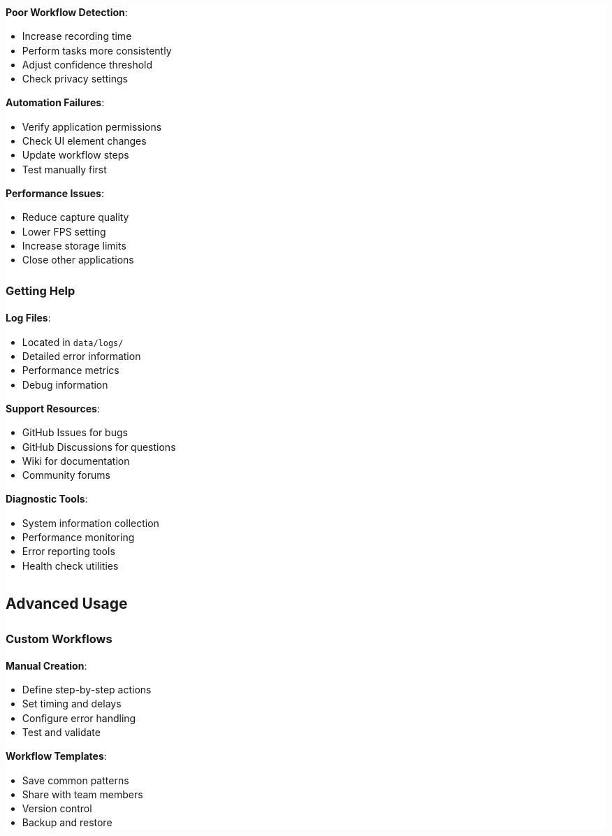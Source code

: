 **Poor Workflow Detection**:
- Increase recording time
- Perform tasks more consistently
- Adjust confidence threshold
- Check privacy settings

**Automation Failures**:
- Verify application permissions
- Check UI element changes
- Update workflow steps
- Test manually first

**Performance Issues**:
- Reduce capture quality
- Lower FPS setting
- Increase storage limits
- Close other applications

### Getting Help

**Log Files**:
- Located in `data/logs/`
- Detailed error information
- Performance metrics
- Debug information

**Support Resources**:
- GitHub Issues for bugs
- GitHub Discussions for questions
- Wiki for documentation
- Community forums

**Diagnostic Tools**:
- System information collection
- Performance monitoring
- Error reporting tools
- Health check utilities

## Advanced Usage

### Custom Workflows

**Manual Creation**:
- Define step-by-step actions
- Set timing and delays
- Configure error handling
- Test and validate

**Workflow Templates**:
- Save common patterns
- Share with team members
- Version control
- Backup and restore
